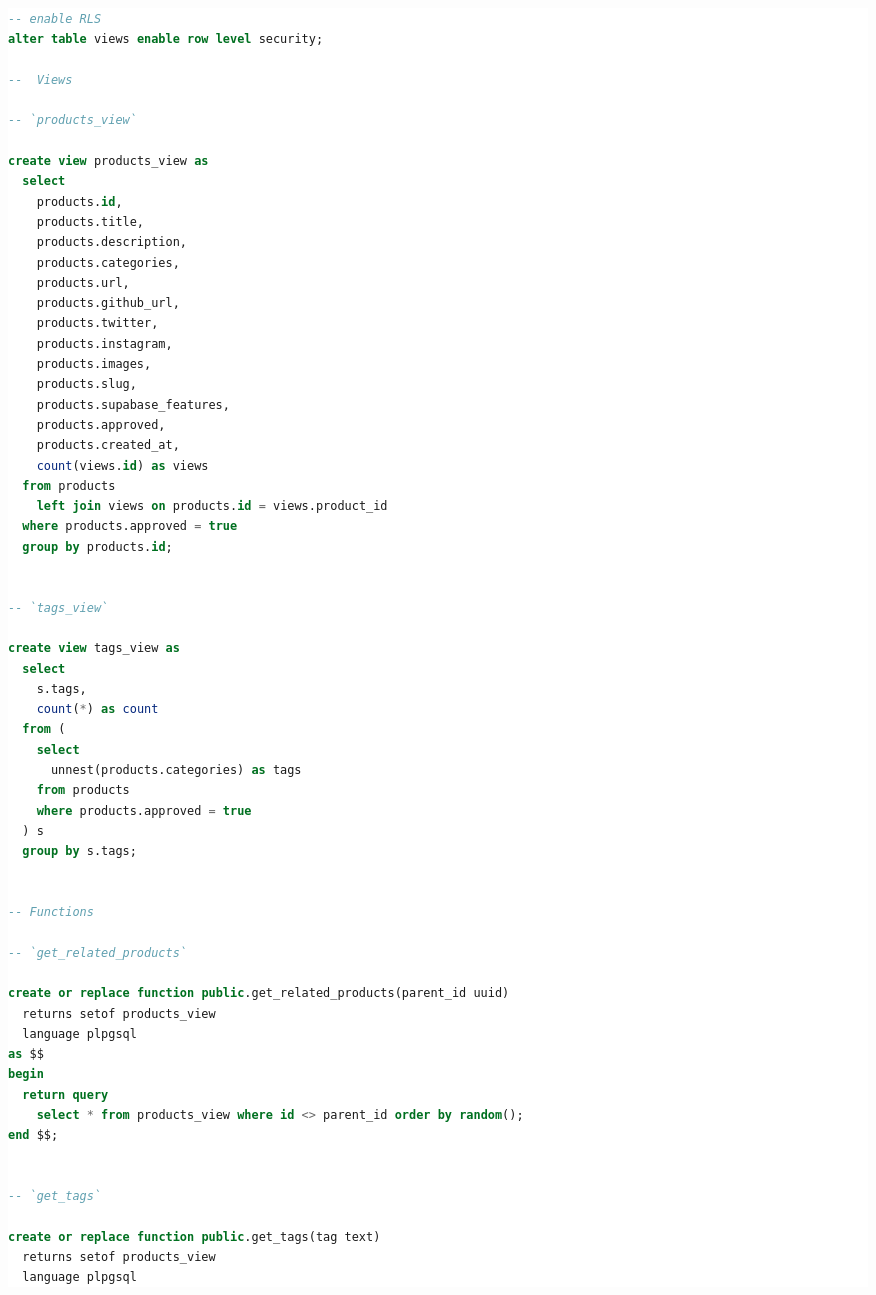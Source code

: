 ```sql
-- enable RLS
alter table views enable row level security;

--  Views

-- `products_view`

create view products_view as
  select
    products.id,
    products.title,
    products.description,
    products.categories,
    products.url,
    products.github_url,
    products.twitter,
    products.instagram,
    products.images,
    products.slug,
    products.supabase_features,
    products.approved,
    products.created_at,
    count(views.id) as views
  from products
    left join views on products.id = views.product_id
  where products.approved = true
  group by products.id;


-- `tags_view`

create view tags_view as
  select
    s.tags,
    count(*) as count
  from (
    select
      unnest(products.categories) as tags
    from products
    where products.approved = true
  ) s
  group by s.tags;


-- Functions

-- `get_related_products`

create or replace function public.get_related_products(parent_id uuid)
  returns setof products_view
  language plpgsql
as $$
begin
  return query
    select * from products_view where id <> parent_id order by random();
end $$;


-- `get_tags`

create or replace function public.get_tags(tag text)
  returns setof products_view
  language plpgsql
```